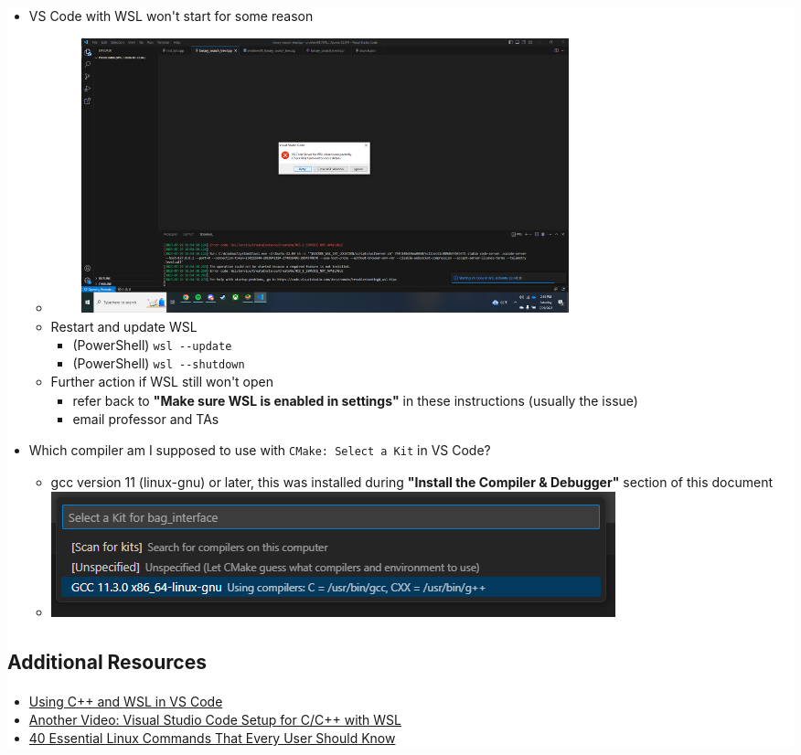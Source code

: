 - VS Code with WSL won't start for some reason
  - <img src=media/wsl-wont-start.png  width="600" height="300">
  - Restart and update WSL
    - (PowerShell) `wsl --update`
    - (PowerShell) `wsl --shutdown`
  - Further action if WSL still won't open
    - refer back to **"Make sure WSL is enabled in settings"** in these instructions (usually the issue)
    - email professor and TAs

- Which compiler am I supposed to use with `CMake: Select a Kit` in VS Code?
  - gcc version 11 (linux-gnu) or later, this was installed during **"Install the Compiler & Debugger"** section of this document
  - ![image](media/select-a-kit-compiler.png)
## Additional Resources

- [Using C++ and WSL in VS Code](https://code.visualstudio.com/docs/cpp/config-wsl)
- [Another Video: Visual Studio Code Setup for C/C++ with WSL](https://youtu.be/Hwbii-fnKIk)
- [40 Essential Linux Commands That Every User Should Know](https://www.hostinger.com/tutorials/linux-commands)
